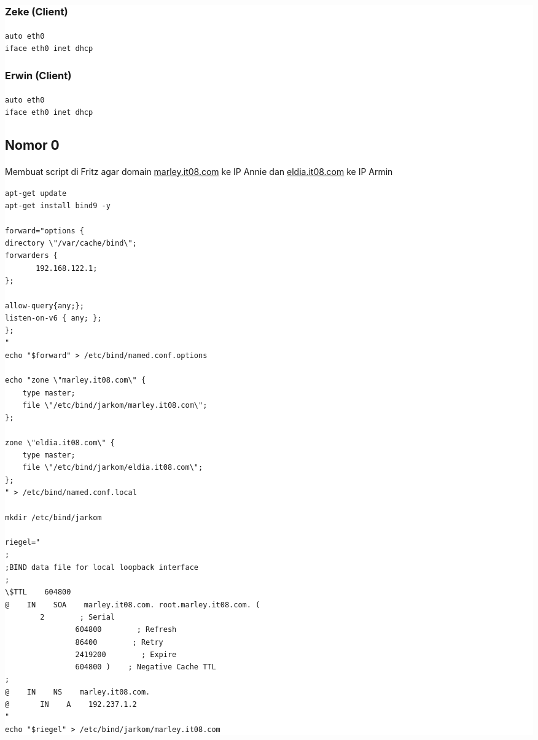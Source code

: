### Zeke (Client)

```markdown
auto eth0
iface eth0 inet dhcp
```

### Erwin (Client)

```markdown
auto eth0
iface eth0 inet dhcp

```

## Nomor 0
Membuat script di Fritz agar domain [marley.it08.com](http://marley.it08.com) ke IP Annie dan [eldia.it08.com](http://eldia.it08.com) ke IP Armin

```markdown
apt-get update
apt-get install bind9 -y

forward="options {
directory \"/var/cache/bind\";
forwarders {
  	   192.168.122.1;
};

allow-query{any;};
listen-on-v6 { any; };
};
"
echo "$forward" > /etc/bind/named.conf.options

echo "zone \"marley.it08.com\" {
	type master;
	file \"/etc/bind/jarkom/marley.it08.com\";
};

zone \"eldia.it08.com\" {
	type master;
	file \"/etc/bind/jarkom/eldia.it08.com\";
};
" > /etc/bind/named.conf.local

mkdir /etc/bind/jarkom

riegel="
;
;BIND data file for local loopback interface
;
\$TTL    604800
@    IN    SOA    marley.it08.com. root.marley.it08.com. (
        2        ; Serial
                604800        ; Refresh
                86400        ; Retry
                2419200        ; Expire
                604800 )    ; Negative Cache TTL
;                   
@    IN    NS    marley.it08.com.
@       IN    A    192.237.1.2
"
echo "$riegel" > /etc/bind/jarkom/marley.it08.com
```